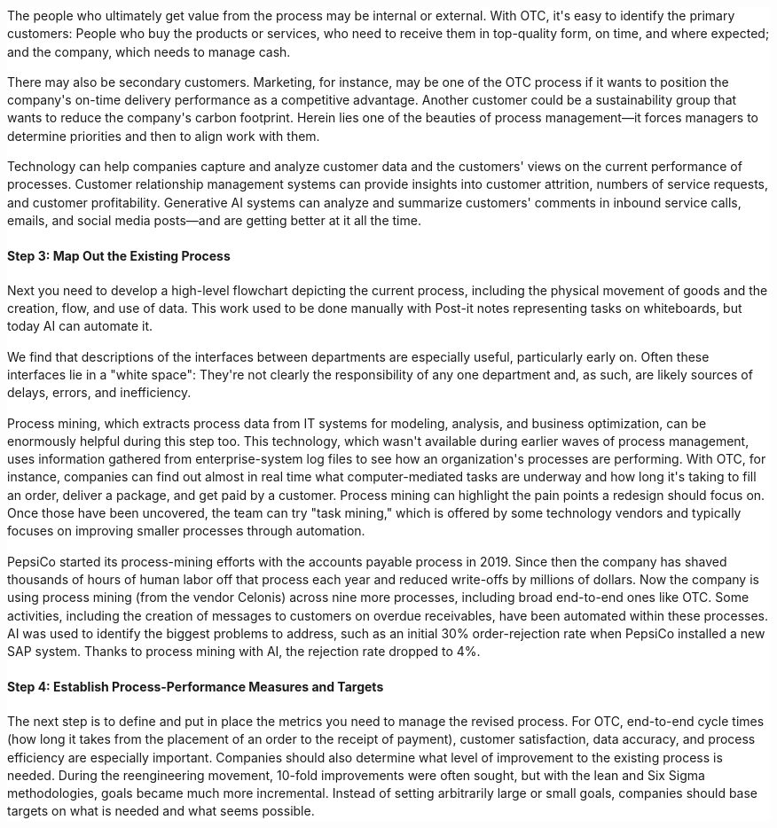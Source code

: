 The people who ultimately get value from the process may be internal or external. With OTC, it's easy to identify the primary customers: People who buy the products or services, who need to receive them in top-quality form, on time, and where expected; and the company, which needs to manage cash.

There may also be secondary customers. Marketing, for instance, may be one of the OTC process if it wants to position the company's on-time delivery performance as a competitive advantage. Another customer could be a sustainability group that wants to reduce the company's carbon footprint. Herein lies one of the beauties of process management—it forces managers to determine priorities and then to align work with them.

Technology can help companies capture and analyze customer data and the customers' views on the current performance of processes. Customer relationship management systems can provide insights into customer attrition, numbers of service requests, and customer profitability. Generative AI systems can analyze and summarize customers' comments in inbound service calls, emails, and social media posts—and are getting better at it all the time.

#### Step 3: Map Out the Existing Process

Next you need to develop a high-level flowchart depicting the current process, including the physical movement of goods and the creation, flow, and use of data. This work used to be done manually with Post-it notes representing tasks on whiteboards, but today AI can automate it.

We find that descriptions of the interfaces between departments are especially useful, particularly early on. Often these interfaces lie in a "white space": They're not clearly the responsibility of any one department and, as such, are likely sources of delays, errors, and inefficiency.

Process mining, which extracts process data from IT systems for modeling, analysis, and business optimization, can be enormously helpful during this step too. This technology, which wasn't available during earlier waves of process management, uses information gathered from enterprise-system log files to see how an organization's processes are performing. With OTC, for instance, companies can find out almost in real time what computer-mediated tasks are underway and how long it's taking to fill an order, deliver a package, and get paid by a customer. Process mining can highlight the pain points a redesign should focus on. Once those have been uncovered, the team can try "task mining," which is offered by some technology vendors and typically focuses on improving smaller processes through automation.

PepsiCo started its process-mining efforts with the accounts payable process in 2019. Since then the company has shaved thousands of hours of human labor off that process each year and reduced write-offs by millions of dollars. Now the company is using process mining (from the vendor Celonis) across nine more processes, including broad end-to-end ones like OTC. Some activities, including the creation of messages to customers on overdue receivables, have been automated within these processes. AI was used to identify the biggest problems to address, such as an initial 30% order-rejection rate when PepsiCo installed a new SAP system. Thanks to process mining with AI, the rejection rate dropped to 4%.

#### Step 4: Establish Process-Performance Measures and Targets

The next step is to define and put in place the metrics you need to manage the revised process. For OTC, end-to-end cycle times (how long it takes from the placement of an order to the receipt of payment), customer satisfaction, data accuracy, and process efficiency are especially important. Companies should also determine what level of improvement to the existing process is needed. During the reengineering movement, 10-fold improvements were often sought, but with the lean and Six Sigma methodologies, goals became much more incremental. Instead of setting arbitrarily large or small goals, companies should base targets on what is needed and what seems possible.

